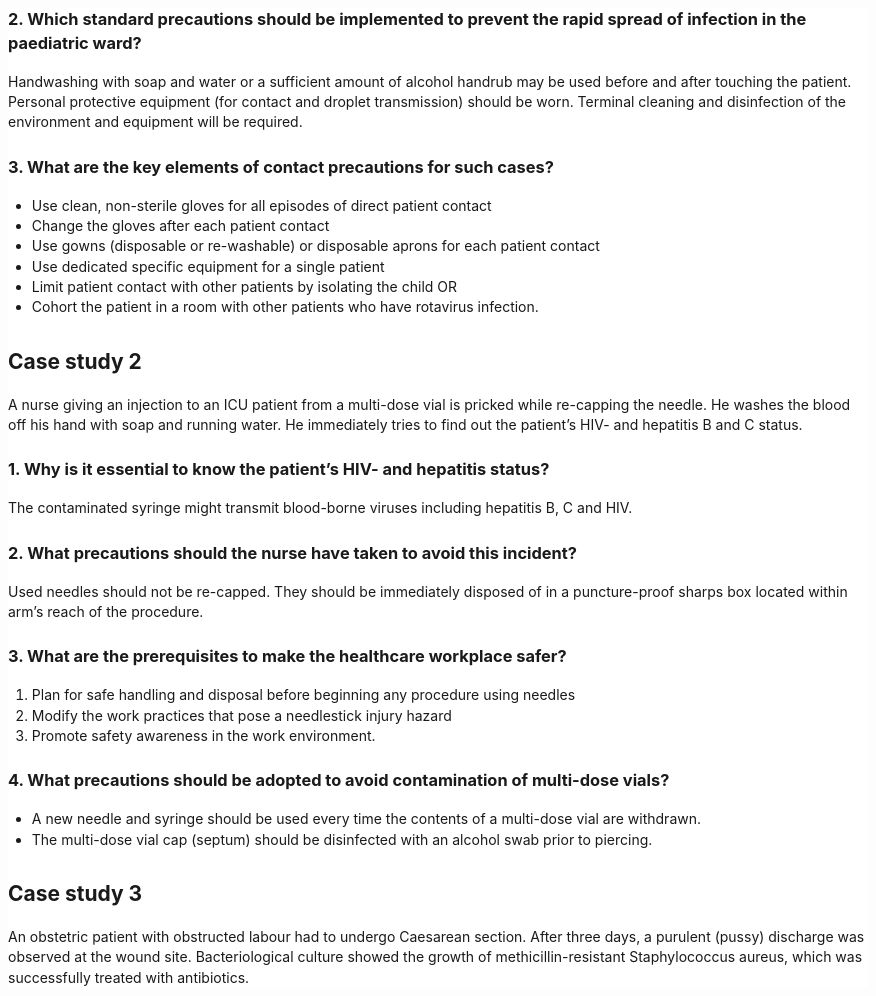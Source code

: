 ### 2. Which standard precautions should be implemented to prevent the rapid spread of infection in the paediatric ward?
Handwashing with soap and water or a sufficient amount of alcohol handrub may be used before and after touching the patient. Personal protective equipment (for contact and droplet transmission) should be worn. Terminal cleaning and disinfection of the environment and equipment will be required.

### 3. What are the key elements of contact precautions for such cases?

*	Use clean, non-sterile gloves for all episodes of direct patient contact
*	Change the gloves after each patient contact
*	Use gowns (disposable or re-washable) or disposable aprons for each patient contact
*	Use dedicated specific equipment for a single patient
*	Limit patient contact with other patients by isolating the child OR
*	Cohort the patient in a room with other patients who have rotavirus infection.

## Case study 2

A nurse giving an injection to an ICU patient from a multi-dose vial is pricked while re-capping the needle. He washes the blood off his hand with soap and running water. He immediately tries to find out the patient’s HIV- and hepatitis B and C status.

### 1. Why is it essential to know the patient’s HIV- and hepatitis status?

The contaminated syringe might transmit blood-borne viruses including hepatitis B, C and HIV.

### 2. What precautions should the nurse have taken to avoid this incident?

Used needles should not be re-capped. They should be immediately disposed of in a puncture-proof sharps box located within arm’s reach of the procedure. 

### 3. What are the prerequisites to make the healthcare workplace safer? 

1.	Plan for safe handling and disposal before beginning any procedure using needles
2.	Modify the work practices that pose a needlestick injury hazard
3.	Promote safety awareness in the work environment.

### 4. What precautions should be adopted to avoid contamination of multi-dose vials? 

*	A new needle and syringe should be used every time the contents of a multi-dose vial are withdrawn. 
*	The multi-dose vial cap (septum) should be disinfected with an alcohol swab prior to piercing. 

## Case study 3

An obstetric patient with obstructed labour had to undergo Caesarean section. After three days, a purulent (pussy) discharge was observed at the wound site. Bacteriological culture showed the growth of methicillin-resistant Staphylococcus aureus, which was successfully treated with antibiotics.
